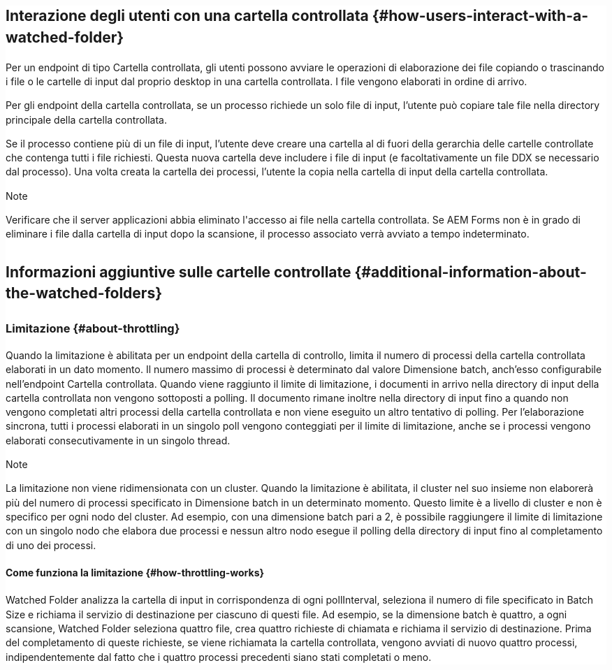 ## Interazione degli utenti con una cartella controllata {#how-users-interact-with-a-watched-folder}

Per un endpoint di tipo Cartella controllata, gli utenti possono avviare le operazioni di elaborazione dei file copiando o trascinando i file o le cartelle di input dal proprio desktop in una cartella controllata. I file vengono elaborati in ordine di arrivo.

Per gli endpoint della cartella controllata, se un processo richiede un solo file di input, l’utente può copiare tale file nella directory principale della cartella controllata.

Se il processo contiene più di un file di input, l’utente deve creare una cartella al di fuori della gerarchia delle cartelle controllate che contenga tutti i file richiesti. Questa nuova cartella deve includere i file di input (e facoltativamente un file DDX se necessario dal processo). Una volta creata la cartella dei processi, l’utente la copia nella cartella di input della cartella controllata.

>[!NOTE]
>
>Verificare che il server applicazioni abbia eliminato l&#39;accesso ai file nella cartella controllata. Se AEM Forms non è in grado di eliminare i file dalla cartella di input dopo la scansione, il processo associato verrà avviato a tempo indeterminato.

## Informazioni aggiuntive sulle cartelle controllate {#additional-information-about-the-watched-folders}

### Limitazione {#about-throttling}

Quando la limitazione è abilitata per un endpoint della cartella di controllo, limita il numero di processi della cartella controllata elaborati in un dato momento. Il numero massimo di processi è determinato dal valore Dimensione batch, anch’esso configurabile nell’endpoint Cartella controllata. Quando viene raggiunto il limite di limitazione, i documenti in arrivo nella directory di input della cartella controllata non vengono sottoposti a polling. Il documento rimane inoltre nella directory di input fino a quando non vengono completati altri processi della cartella controllata e non viene eseguito un altro tentativo di polling. Per l’elaborazione sincrona, tutti i processi elaborati in un singolo poll vengono conteggiati per il limite di limitazione, anche se i processi vengono elaborati consecutivamente in un singolo thread.

>[!NOTE]
>
>La limitazione non viene ridimensionata con un cluster. Quando la limitazione è abilitata, il cluster nel suo insieme non elaborerà più del numero di processi specificato in Dimensione batch in un determinato momento. Questo limite è a livello di cluster e non è specifico per ogni nodo del cluster. Ad esempio, con una dimensione batch pari a 2, è possibile raggiungere il limite di limitazione con un singolo nodo che elabora due processi e nessun altro nodo esegue il polling della directory di input fino al completamento di uno dei processi.

#### Come funziona la limitazione {#how-throttling-works}

Watched Folder analizza la cartella di input in corrispondenza di ogni pollInterval, seleziona il numero di file specificato in Batch Size e richiama il servizio di destinazione per ciascuno di questi file. Ad esempio, se la dimensione batch è quattro, a ogni scansione, Watched Folder seleziona quattro file, crea quattro richieste di chiamata e richiama il servizio di destinazione. Prima del completamento di queste richieste, se viene richiamata la cartella controllata, vengono avviati di nuovo quattro processi, indipendentemente dal fatto che i quattro processi precedenti siano stati completati o meno.
